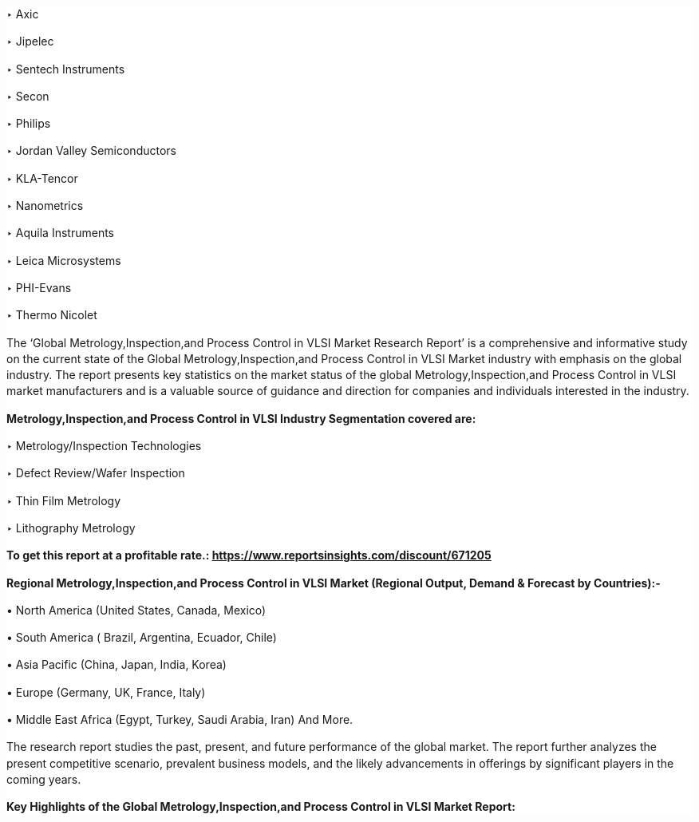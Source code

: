 ‣ Axic

‣ Jipelec

‣ Sentech Instruments

‣ Secon

‣ Philips

‣ Jordan Valley Semiconductors

‣ KLA-Tencor

‣ Nanometrics

‣ Aquila Instruments

‣ Leica Microsystems

‣ PHI-Evans

‣ Thermo Nicolet

The ‘Global Metrology,Inspection,and Process Control in VLSI Market Research Report’ is a comprehensive and informative study on the current state of the Global Metrology,Inspection,and Process Control in VLSI Market industry with emphasis on the global industry. The report presents key statistics on the market status of the global Metrology,Inspection,and Process Control in VLSI market manufacturers and is a valuable source of guidance and direction for companies and individuals interested in the industry.

<strong>Metrology,Inspection,and Process Control in VLSI Industry Segmentation covered are:</strong>

‣ Metrology/Inspection Technologies

‣ Defect Review/Wafer Inspection

‣ Thin Film Metrology

‣ Lithography Metrology

<strong>To get this report at a profitable rate.: <a href=https://www.reportsinsights.com/discount/671205 style=color:#0000ff;>https://www.reportsinsights.com/discount/671205</a></strong></font>

<strong>Regional Metrology,Inspection,and Process Control in VLSI Market (Regional Output, Demand &amp; Forecast by Countries):-</strong>

• North America (United States, Canada, Mexico)

• South America ( Brazil, Argentina, Ecuador, Chile)

• Asia Pacific (China, Japan, India, Korea)

• Europe (Germany, UK, France, Italy)

• Middle East Africa (Egypt, Turkey, Saudi Arabia, Iran) And More.

The research report studies the past, present, and future performance of the global market. The report further analyzes the present competitive scenario, prevalent business models, and the likely advancements in offerings by significant players in the coming years.

<strong>Key Highlights of the Global Metrology,Inspection,and Process Control in VLSI Market Report:</strong>
